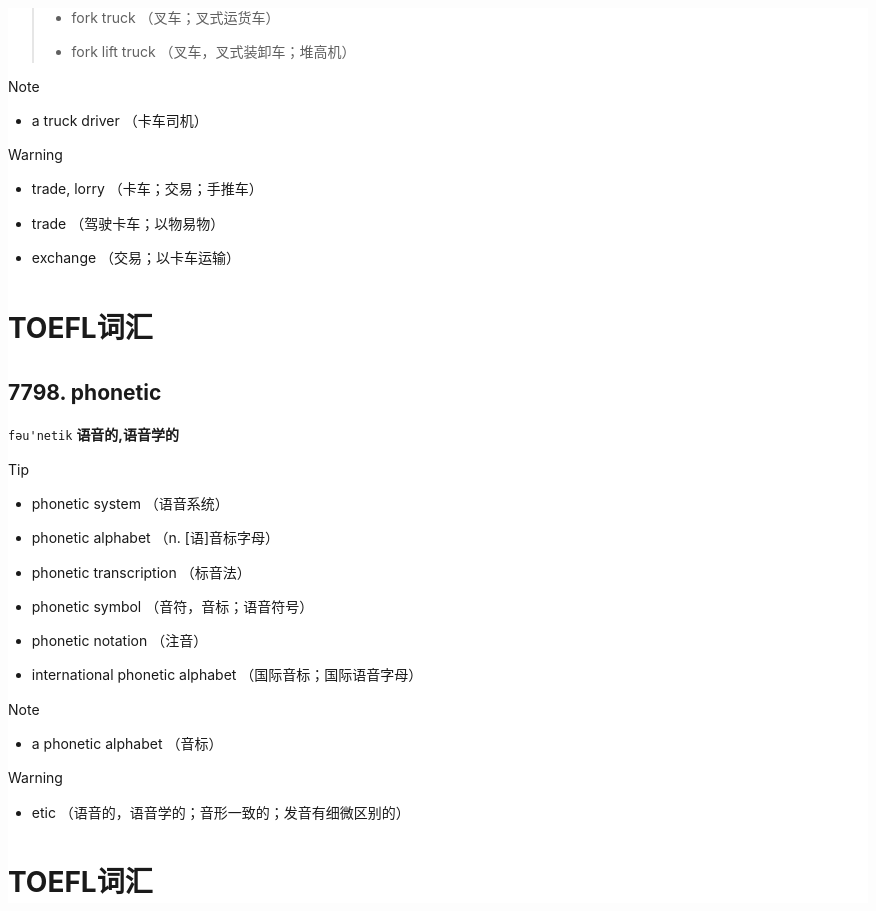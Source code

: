 >
> - fork truck （叉车；叉式运货车）
>
> - fork lift truck （叉车，叉式装卸车；堆高机）
>

> [!NOTE]
>
> - a truck driver （卡车司机）
>

> [!WARNING]
>
> - trade, lorry （卡车；交易；手推车）
>
> - trade （驾驶卡车；以物易物）
>
> - exchange （交易；以卡车运输）
>

# TOEFL词汇

## 7798. phonetic

`fəu'netik`  **语音的,语音学的**

> [!TIP]
>
> - phonetic system （语音系统）
>
> - phonetic alphabet （n. [语]音标字母）
>
> - phonetic transcription （标音法）
>
> - phonetic symbol （音符，音标；语音符号）
>
> - phonetic notation （注音）
>
> - international phonetic alphabet （国际音标；国际语音字母）
>

> [!NOTE]
>
> - a phonetic alphabet （音标）
>

> [!WARNING]
>
> - etic （语音的，语音学的；音形一致的；发音有细微区别的）
>

# TOEFL词汇
